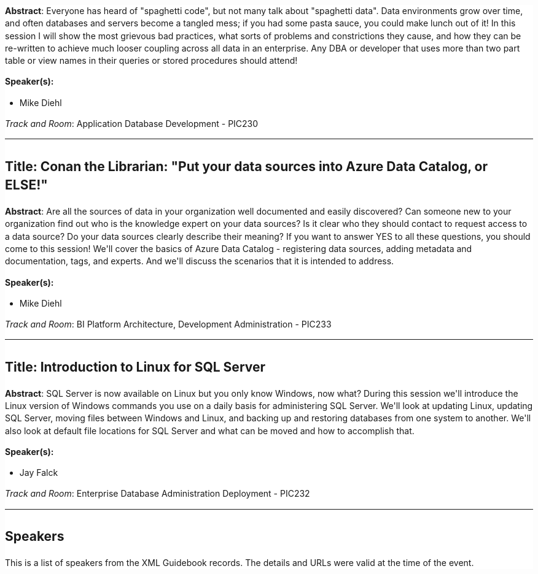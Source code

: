 **Abstract**:
Everyone has heard of "spaghetti code", but not many talk about "spaghetti data". Data environments grow over time, and often databases and servers become a tangled mess; if you had some pasta sauce, you could make lunch out of it! 
In this session I will show the most grievous bad practices, what sorts of problems and constrictions they cause, and how they can be re-written to achieve much looser coupling across all data in an enterprise. Any DBA or developer that uses more than two part table or view names in their queries or stored procedures should attend!
 
**Speaker(s):**
- Mike Diehl
 
*Track and Room*: Application  Database Development - PIC230
 
----------------------------------------------------------------------------------- 
 
 
## Title: Conan the Librarian: "Put your data sources into Azure Data Catalog, or ELSE!"
 
**Abstract**:
Are all the sources of data in your organization well documented and easily discovered? Can someone new to your organization find out who is the knowledge expert on your data sources? Is it clear who they should contact to request access to a data source? Do your data sources clearly describe their meaning? 
If you want to answer YES to all these questions, you should come to this session! 
We'll cover the basics of Azure Data Catalog - registering data sources, adding metadata and documentation, tags, and experts. And we'll discuss the scenarios that it is intended to address.
 
**Speaker(s):**
- Mike Diehl
 
*Track and Room*: BI Platform Architecture, Development  Administration - PIC233
 
----------------------------------------------------------------------------------- 
 
 
## Title: Introduction to Linux for SQL Server
 
**Abstract**:
SQL Server is now available on Linux but you only know Windows, now what? During this session we'll introduce the Linux version of Windows commands you use on a daily basis for administering SQL Server. We'll look at updating Linux, updating SQL Server, moving files between Windows and Linux, and backing up and restoring databases from one system to another. We'll also look at default file locations for SQL Server and what can be moved and how to accomplish that.
 
**Speaker(s):**
- Jay Falck
 
*Track and Room*: Enterprise Database Administration  Deployment - PIC232
 
----------------------------------------------------------------------------------- 
 
## <a name="#speakers"></a>Speakers
This is a list of speakers from the XML Guidebook records. The details and URLs were valid at the time of the event.
 